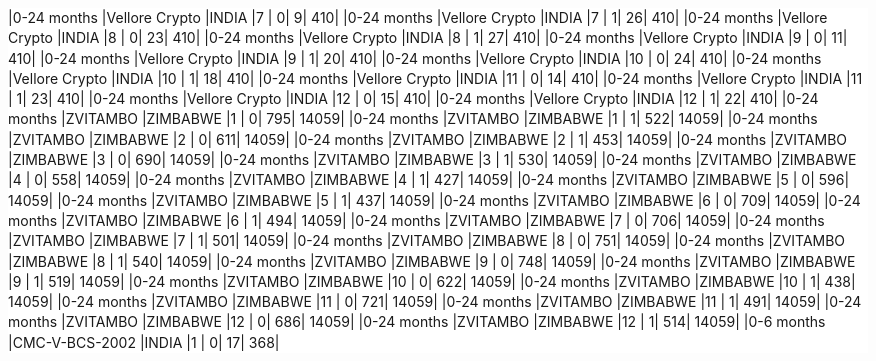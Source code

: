 |0-24 months |Vellore Crypto |INDIA        |7       |            0|      9|   410|
|0-24 months |Vellore Crypto |INDIA        |7       |            1|     26|   410|
|0-24 months |Vellore Crypto |INDIA        |8       |            0|     23|   410|
|0-24 months |Vellore Crypto |INDIA        |8       |            1|     27|   410|
|0-24 months |Vellore Crypto |INDIA        |9       |            0|     11|   410|
|0-24 months |Vellore Crypto |INDIA        |9       |            1|     20|   410|
|0-24 months |Vellore Crypto |INDIA        |10      |            0|     24|   410|
|0-24 months |Vellore Crypto |INDIA        |10      |            1|     18|   410|
|0-24 months |Vellore Crypto |INDIA        |11      |            0|     14|   410|
|0-24 months |Vellore Crypto |INDIA        |11      |            1|     23|   410|
|0-24 months |Vellore Crypto |INDIA        |12      |            0|     15|   410|
|0-24 months |Vellore Crypto |INDIA        |12      |            1|     22|   410|
|0-24 months |ZVITAMBO       |ZIMBABWE     |1       |            0|    795| 14059|
|0-24 months |ZVITAMBO       |ZIMBABWE     |1       |            1|    522| 14059|
|0-24 months |ZVITAMBO       |ZIMBABWE     |2       |            0|    611| 14059|
|0-24 months |ZVITAMBO       |ZIMBABWE     |2       |            1|    453| 14059|
|0-24 months |ZVITAMBO       |ZIMBABWE     |3       |            0|    690| 14059|
|0-24 months |ZVITAMBO       |ZIMBABWE     |3       |            1|    530| 14059|
|0-24 months |ZVITAMBO       |ZIMBABWE     |4       |            0|    558| 14059|
|0-24 months |ZVITAMBO       |ZIMBABWE     |4       |            1|    427| 14059|
|0-24 months |ZVITAMBO       |ZIMBABWE     |5       |            0|    596| 14059|
|0-24 months |ZVITAMBO       |ZIMBABWE     |5       |            1|    437| 14059|
|0-24 months |ZVITAMBO       |ZIMBABWE     |6       |            0|    709| 14059|
|0-24 months |ZVITAMBO       |ZIMBABWE     |6       |            1|    494| 14059|
|0-24 months |ZVITAMBO       |ZIMBABWE     |7       |            0|    706| 14059|
|0-24 months |ZVITAMBO       |ZIMBABWE     |7       |            1|    501| 14059|
|0-24 months |ZVITAMBO       |ZIMBABWE     |8       |            0|    751| 14059|
|0-24 months |ZVITAMBO       |ZIMBABWE     |8       |            1|    540| 14059|
|0-24 months |ZVITAMBO       |ZIMBABWE     |9       |            0|    748| 14059|
|0-24 months |ZVITAMBO       |ZIMBABWE     |9       |            1|    519| 14059|
|0-24 months |ZVITAMBO       |ZIMBABWE     |10      |            0|    622| 14059|
|0-24 months |ZVITAMBO       |ZIMBABWE     |10      |            1|    438| 14059|
|0-24 months |ZVITAMBO       |ZIMBABWE     |11      |            0|    721| 14059|
|0-24 months |ZVITAMBO       |ZIMBABWE     |11      |            1|    491| 14059|
|0-24 months |ZVITAMBO       |ZIMBABWE     |12      |            0|    686| 14059|
|0-24 months |ZVITAMBO       |ZIMBABWE     |12      |            1|    514| 14059|
|0-6 months  |CMC-V-BCS-2002 |INDIA        |1       |            0|     17|   368|
